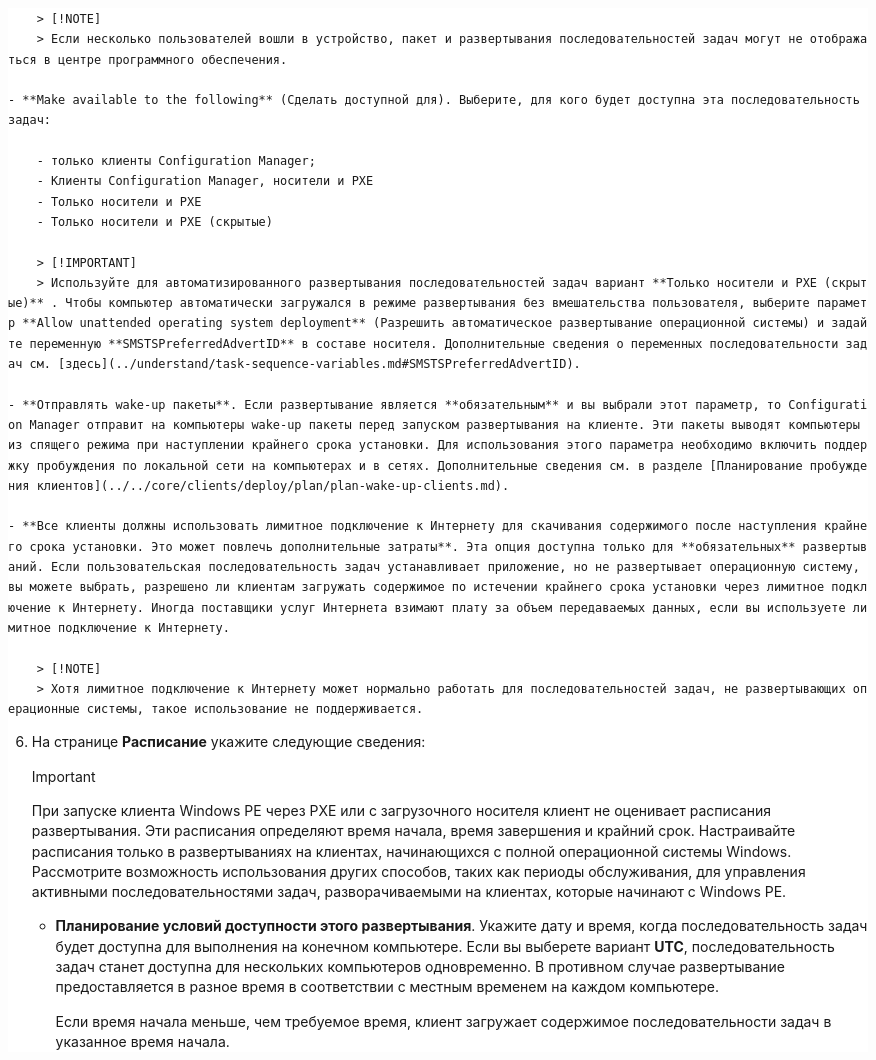         > [!NOTE]
        > Если несколько пользователей вошли в устройство, пакет и развертывания последовательностей задач могут не отображаться в центре программного обеспечения.  

    - **Make available to the following** (Сделать доступной для). Выберите, для кого будет доступна эта последовательность задач:  

        - только клиенты Configuration Manager;  
        - Клиенты Configuration Manager, носители и PXE  
        - Только носители и PXE  
        - Только носители и PXE (скрытые)  

        > [!IMPORTANT]  
        > Используйте для автоматизированного развертывания последовательностей задач вариант **Только носители и PXE (скрытые)** . Чтобы компьютер автоматически загружался в режиме развертывания без вмешательства пользователя, выберите параметр **Allow unattended operating system deployment** (Разрешить автоматическое развертывание операционной системы) и задайте переменную **SMSTSPreferredAdvertID** в составе носителя. Дополнительные сведения о переменных последовательности задач см. [здесь](../understand/task-sequence-variables.md#SMSTSPreferredAdvertID).  

    - **Отправлять wake-up пакеты**. Если развертывание является **обязательным** и вы выбрали этот параметр, то Configuration Manager отправит на компьютеры wake-up пакеты перед запуском развертывания на клиенте. Эти пакеты выводят компьютеры из спящего режима при наступлении крайнего срока установки. Для использования этого параметра необходимо включить поддержку пробуждения по локальной сети на компьютерах и в сетях. Дополнительные сведения см. в разделе [Планирование пробуждения клиентов](../../core/clients/deploy/plan/plan-wake-up-clients.md).  

    - **Все клиенты должны использовать лимитное подключение к Интернету для скачивания содержимого после наступления крайнего срока установки. Это может повлечь дополнительные затраты**. Эта опция доступна только для **обязательных** развертываний. Если пользовательская последовательность задач устанавливает приложение, но не развертывает операционную систему, вы можете выбрать, разрешено ли клиентам загружать содержимое по истечении крайнего срока установки через лимитное подключение к Интернету. Иногда поставщики услуг Интернета взимают плату за объем передаваемых данных, если вы используете лимитное подключение к Интернету.  

        > [!NOTE]  
        > Хотя лимитное подключение к Интернету может нормально работать для последовательностей задач, не развертывающих операционные системы, такое использование не поддерживается.  

6. На странице **Расписание** укажите следующие сведения:  

    > [!IMPORTANT]  
    > При запуске клиента Windows PE через PXE или с загрузочного носителя клиент не оценивает расписания развертывания. Эти расписания определяют время начала, время завершения и крайний срок. Настраивайте расписания только в развертываниях на клиентах, начинающихся с полной операционной системы Windows. Рассмотрите возможность использования других способов, таких как периоды обслуживания, для управления активными последовательностями задач, разворачиваемыми на клиентах, которые начинают с Windows PE.  

    - **Планирование условий доступности этого развертывания**. Укажите дату и время, когда последовательность задач будет доступна для выполнения на конечном компьютере. Если вы выберете вариант **UTC**, последовательность задач станет доступна для нескольких компьютеров одновременно. В противном случае развертывание предоставляется в разное время в соответствии с местным временем на каждом компьютере.  

        Если время начала меньше, чем требуемое время, клиент загружает содержимое последовательности задач в указанное время начала.  

